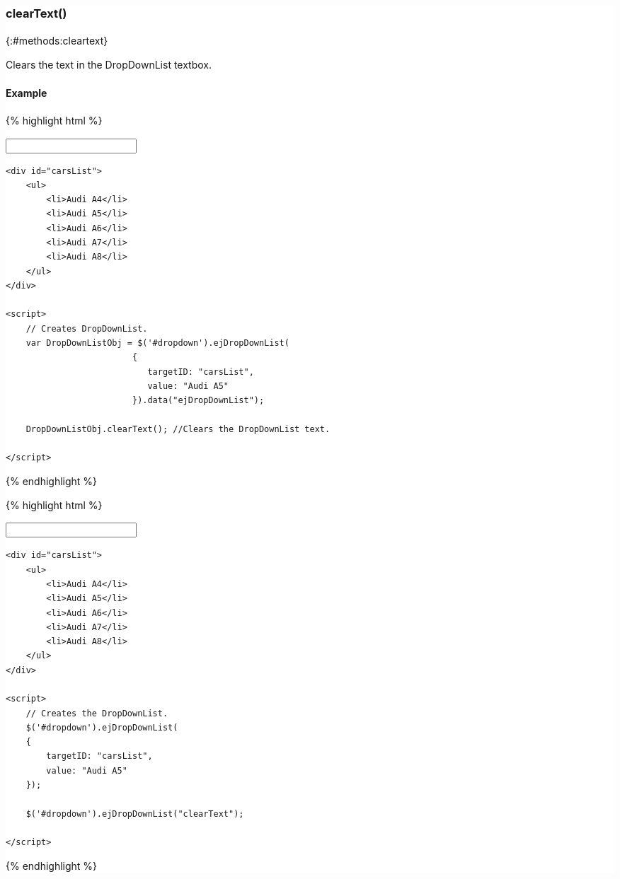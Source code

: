 ### clearText()
{:#methods:cleartext}

Clears the text in the DropDownList textbox.

#### Example

{% highlight html %}
 
<input type="text" id="dropdown" />

    <div id="carsList">
        <ul>
            <li>Audi A4</li>
            <li>Audi A5</li>
            <li>Audi A6</li>
            <li>Audi A7</li>
            <li>Audi A8</li>
        </ul>
    </div>

    <script>
        // Creates DropDownList.
        var DropDownListObj = $('#dropdown').ejDropDownList(
                             { 
                                targetID: "carsList", 
                                value: "Audi A5" 
                             }).data("ejDropDownList");

        DropDownListObj.clearText(); //Clears the DropDownList text.

    </script>
{% endhighlight %}

{% highlight html %}
 
<input type="text" id="dropdown" />

    <div id="carsList">
        <ul>
            <li>Audi A4</li>
            <li>Audi A5</li>
            <li>Audi A6</li>
            <li>Audi A7</li>
            <li>Audi A8</li>
        </ul>
    </div>

    <script>
        // Creates the DropDownList.
        $('#dropdown').ejDropDownList(
        { 
            targetID: "carsList", 
            value: "Audi A5" 
        });

        $('#dropdown').ejDropDownList("clearText");

    </script>
{% endhighlight %}
